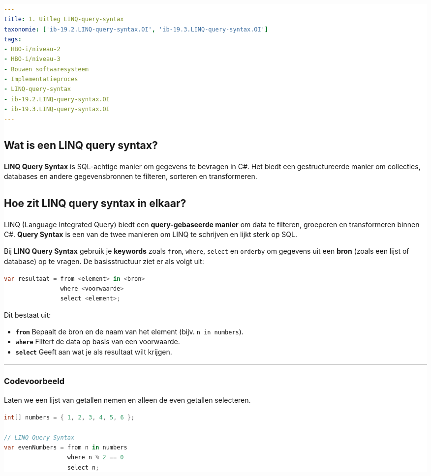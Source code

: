 ```yaml
---
title: 1. Uitleg LINQ-query-syntax
taxonomie: ['ib-19.2.LINQ-query-syntax.OI', 'ib-19.3.LINQ-query-syntax.OI']
tags:
- HBO-i/niveau-2
- HBO-i/niveau-3
- Bouwen softwaresysteem
- Implementatieproces
- LINQ-query-syntax
- ib-19.2.LINQ-query-syntax.OI
- ib-19.3.LINQ-query-syntax.OI
---
```


## Wat is een LINQ query syntax?
**LINQ Query Syntax** is SQL-achtige manier om gegevens te bevragen in C#. Het biedt een gestructureerde manier om collecties, databases en andere gegevensbronnen te filteren, sorteren en transformeren.

## Hoe zit LINQ query syntax in elkaar? 
LINQ (Language Integrated Query) biedt een **query-gebaseerde manier** om data te filteren, groeperen en transformeren binnen C#. **Query Syntax** is een van de twee manieren om LINQ te schrijven en lijkt sterk op SQL.  

Bij **LINQ Query Syntax** gebruik je **keywords** zoals `from`, `where`, `select` en `orderby` om gegevens uit een **bron** (zoals een lijst of database) op te vragen. De basisstructuur ziet er als volgt uit:  

```csharp
var resultaat = from <element> in <bron>
                where <voorwaarde>
                select <element>;
```

Dit bestaat uit:  
- **`from`** Bepaalt de bron en de naam van het element (bijv. `n in numbers`).  
- **`where`** Filtert de data op basis van een voorwaarde.  
- **`select`** Geeft aan wat je als resultaat wilt krijgen.  

---

### Codevoorbeeld 
Laten we een lijst van getallen nemen en alleen de even getallen selecteren.  

```csharp
int[] numbers = { 1, 2, 3, 4, 5, 6 };

// LINQ Query Syntax
var evenNumbers = from n in numbers
                  where n % 2 == 0
                  select n;
```

